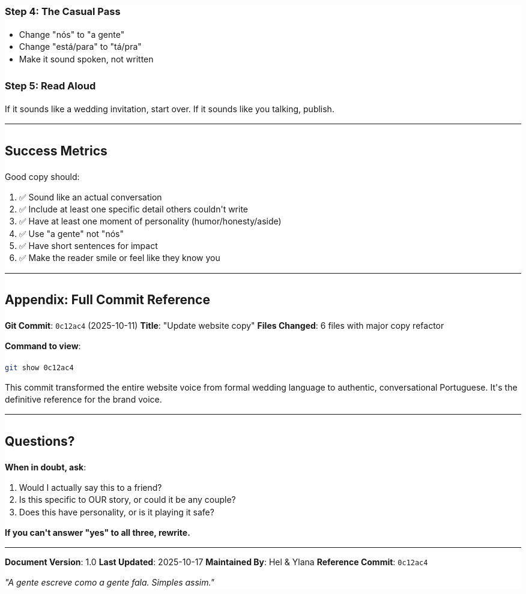 ### Step 4: The Casual Pass
- Change "nós" to "a gente"
- Change "está/para" to "tá/pra"
- Make it sound spoken, not written

### Step 5: Read Aloud
If it sounds like a wedding invitation, start over.
If it sounds like you talking, publish.

---

## Success Metrics

Good copy should:
1. ✅ Sound like an actual conversation
2. ✅ Include at least one specific detail others couldn't write
3. ✅ Have at least one moment of personality (humor/honesty/aside)
4. ✅ Use "a gente" not "nós"
5. ✅ Have short sentences for impact
6. ✅ Make the reader smile or feel like they know you

---

## Appendix: Full Commit Reference

**Git Commit**: `0c12ac4` (2025-10-11)
**Title**: "Update website copy"
**Files Changed**: 6 files with major copy refactor

**Command to view**:
```bash
git show 0c12ac4
```

This commit transformed the entire website voice from formal wedding language to authentic, conversational Portuguese. It's the definitive reference for the brand voice.

---

## Questions?

**When in doubt, ask**:
1. Would I actually say this to a friend?
2. Is this specific to OUR story, or could it be any couple?
3. Does this have personality, or is it playing it safe?

**If you can't answer "yes" to all three, rewrite.**

---

**Document Version**: 1.0
**Last Updated**: 2025-10-17
**Maintained By**: Hel & Ylana
**Reference Commit**: `0c12ac4`

*"A gente escreve como a gente fala. Simples assim."*
